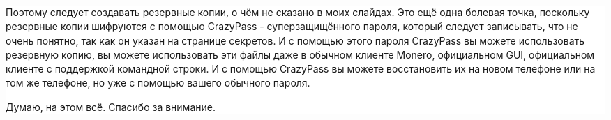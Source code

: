 Поэтому следует создавать резервные копии, о чём не сказано в моих слайдах. Это ещё одна болевая точка, поскольку резервные копии шифруются с помощью CrazyPass - суперзащищённого пароля, который следует записывать, что не очень понятно, так как он указан на странице секретов. И с помощью этого пароля CrazyPass вы можете использовать резервную копию, вы можете использовать эти файлы даже в обычном клиенте Monero, официальном GUI, официальном клиенте с поддержкой командной строки. И с помощью CrazyPass вы можете восстановить их на новом телефоне или на том же телефоне, но уже с помощью вашего обычного пароля.

Думаю, на этом всё. Спасибо за внимание.
